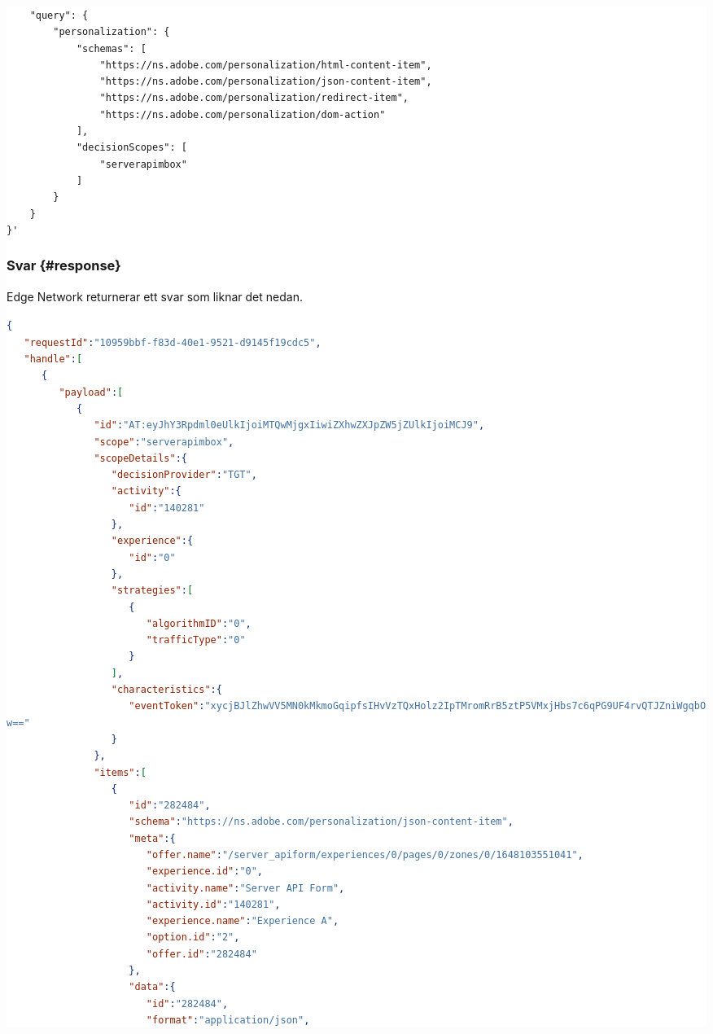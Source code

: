 ```shell
    "query": {
        "personalization": {
            "schemas": [
                "https://ns.adobe.com/personalization/html-content-item",
                "https://ns.adobe.com/personalization/json-content-item",
                "https://ns.adobe.com/personalization/redirect-item",
                "https://ns.adobe.com/personalization/dom-action"
            ],
            "decisionScopes": [
                "serverapimbox"
            ]
        }
    }
}'
```

### Svar {#response}

Edge Network returnerar ett svar som liknar det nedan.

```json
{
   "requestId":"10959bbf-f83d-40e1-9521-d9145f19cdc5",
   "handle":[
      {
         "payload":[
            {
               "id":"AT:eyJhY3Rpdml0eUlkIjoiMTQwMjgxIiwiZXhwZXJpZW5jZUlkIjoiMCJ9",
               "scope":"serverapimbox",
               "scopeDetails":{
                  "decisionProvider":"TGT",
                  "activity":{
                     "id":"140281"
                  },
                  "experience":{
                     "id":"0"
                  },
                  "strategies":[
                     {
                        "algorithmID":"0",
                        "trafficType":"0"
                     }
                  ],
                  "characteristics":{
                     "eventToken":"xycjBJlZhwVV5MN0kMkmoGqipfsIHvVzTQxHolz2IpTMromRrB5ztP5VMxjHbs7c6qPG9UF4rvQTJZniWgqbOw=="
                  }
               },
               "items":[
                  {
                     "id":"282484",
                     "schema":"https://ns.adobe.com/personalization/json-content-item",
                     "meta":{
                        "offer.name":"/server_apiform/experiences/0/pages/0/zones/0/1648103551041",
                        "experience.id":"0",
                        "activity.name":"Server API Form",
                        "activity.id":"140281",
                        "experience.name":"Experience A",
                        "option.id":"2",
                        "offer.id":"282484"
                     },
                     "data":{
                        "id":"282484",
                        "format":"application/json",
```